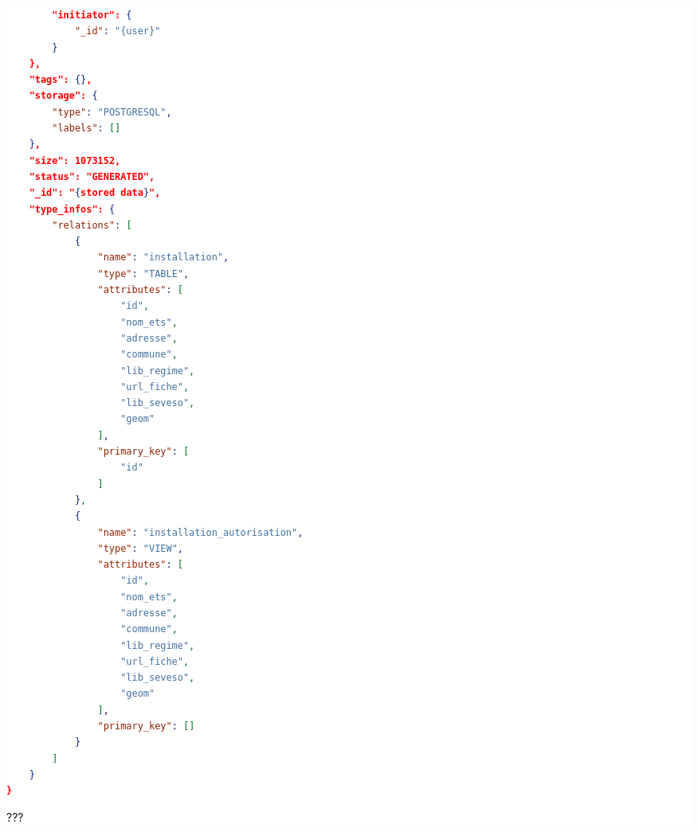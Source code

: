 ```json
        "initiator": {
            "_id": "{user}"
        }
    },
    "tags": {},
    "storage": {
        "type": "POSTGRESQL",
        "labels": []
    },
    "size": 1073152,
    "status": "GENERATED",
    "_id": "{stored data}",
    "type_infos": {
        "relations": [
            {
                "name": "installation",
                "type": "TABLE",
                "attributes": [
                    "id",
                    "nom_ets",
                    "adresse",
                    "commune",
                    "lib_regime",
                    "url_fiche",
                    "lib_seveso",
                    "geom"
                ],
                "primary_key": [
                    "id"
                ]
            },
            {
                "name": "installation_autorisation",
                "type": "VIEW",
                "attributes": [
                    "id",
                    "nom_ets",
                    "adresse",
                    "commune",
                    "lib_regime",
                    "url_fiche",
                    "lib_seveso",
                    "geom"
                ],
                "primary_key": []
            }
        ]
    }
}
```
???
<br>
